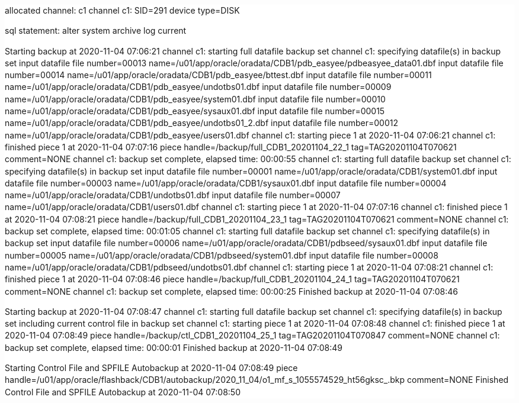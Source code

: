 allocated channel: c1
channel c1: SID=291 device type=DISK

sql statement: alter system archive log current

Starting backup at 2020-11-04 07:06:21
channel c1: starting full datafile backup set
channel c1: specifying datafile(s) in backup set
input datafile file number=00013 name=/u01/app/oracle/oradata/CDB1/pdb_easyee/pdbeasyee_data01.dbf
input datafile file number=00014 name=/u01/app/oracle/oradata/CDB1/pdb_easyee/bttest.dbf
input datafile file number=00011 name=/u01/app/oracle/oradata/CDB1/pdb_easyee/undotbs01.dbf
input datafile file number=00009 name=/u01/app/oracle/oradata/CDB1/pdb_easyee/system01.dbf
input datafile file number=00010 name=/u01/app/oracle/oradata/CDB1/pdb_easyee/sysaux01.dbf
input datafile file number=00015 name=/u01/app/oracle/oradata/CDB1/pdb_easyee/undotbs01_2.dbf
input datafile file number=00012 name=/u01/app/oracle/oradata/CDB1/pdb_easyee/users01.dbf
channel c1: starting piece 1 at 2020-11-04 07:06:21
channel c1: finished piece 1 at 2020-11-04 07:07:16
piece handle=/backup/full_CDB1_20201104_22_1 tag=TAG20201104T070621 comment=NONE
channel c1: backup set complete, elapsed time: 00:00:55
channel c1: starting full datafile backup set
channel c1: specifying datafile(s) in backup set
input datafile file number=00001 name=/u01/app/oracle/oradata/CDB1/system01.dbf
input datafile file number=00003 name=/u01/app/oracle/oradata/CDB1/sysaux01.dbf
input datafile file number=00004 name=/u01/app/oracle/oradata/CDB1/undotbs01.dbf
input datafile file number=00007 name=/u01/app/oracle/oradata/CDB1/users01.dbf
channel c1: starting piece 1 at 2020-11-04 07:07:16
channel c1: finished piece 1 at 2020-11-04 07:08:21
piece handle=/backup/full_CDB1_20201104_23_1 tag=TAG20201104T070621 comment=NONE
channel c1: backup set complete, elapsed time: 00:01:05
channel c1: starting full datafile backup set
channel c1: specifying datafile(s) in backup set
input datafile file number=00006 name=/u01/app/oracle/oradata/CDB1/pdbseed/sysaux01.dbf
input datafile file number=00005 name=/u01/app/oracle/oradata/CDB1/pdbseed/system01.dbf
input datafile file number=00008 name=/u01/app/oracle/oradata/CDB1/pdbseed/undotbs01.dbf
channel c1: starting piece 1 at 2020-11-04 07:08:21
channel c1: finished piece 1 at 2020-11-04 07:08:46
piece handle=/backup/full_CDB1_20201104_24_1 tag=TAG20201104T070621 comment=NONE
channel c1: backup set complete, elapsed time: 00:00:25
Finished backup at 2020-11-04 07:08:46

Starting backup at 2020-11-04 07:08:47
channel c1: starting full datafile backup set
channel c1: specifying datafile(s) in backup set
including current control file in backup set
channel c1: starting piece 1 at 2020-11-04 07:08:48
channel c1: finished piece 1 at 2020-11-04 07:08:49
piece handle=/backup/ctl_CDB1_20201104_25_1 tag=TAG20201104T070847 comment=NONE
channel c1: backup set complete, elapsed time: 00:00:01
Finished backup at 2020-11-04 07:08:49

Starting Control File and SPFILE Autobackup at 2020-11-04 07:08:49
piece handle=/u01/app/oracle/flashback/CDB1/autobackup/2020_11_04/o1_mf_s_1055574529_ht56gksc_.bkp comment=NONE
Finished Control File and SPFILE Autobackup at 2020-11-04 07:08:50
